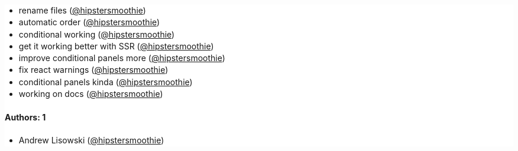   - rename files ([@hipstersmoothie](https://github.com/hipstersmoothie))
  - automatic order ([@hipstersmoothie](https://github.com/hipstersmoothie))
  - conditional working ([@hipstersmoothie](https://github.com/hipstersmoothie))
  - get it working better with SSR ([@hipstersmoothie](https://github.com/hipstersmoothie))
  - improve conditional panels more ([@hipstersmoothie](https://github.com/hipstersmoothie))
  - fix react warnings ([@hipstersmoothie](https://github.com/hipstersmoothie))
  - conditional panels kinda ([@hipstersmoothie](https://github.com/hipstersmoothie))
  - working on docs ([@hipstersmoothie](https://github.com/hipstersmoothie))

#### Authors: 1

- Andrew Lisowski ([@hipstersmoothie](https://github.com/hipstersmoothie))

